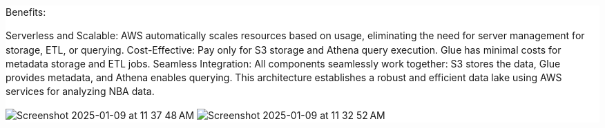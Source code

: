 
Benefits:

Serverless and Scalable: AWS automatically scales resources based on usage, eliminating the need for server management for storage, ETL, or querying.
Cost-Effective: Pay only for S3 storage and Athena query execution. Glue has minimal costs for metadata storage and ETL jobs.
Seamless Integration: All components seamlessly work together: S3 stores the data, Glue provides metadata, and Athena enables querying.
This architecture establishes a robust and efficient data lake using AWS services for analyzing NBA data.

<img width="727" alt="Screenshot 2025-01-09 at 11 37 48 AM" src="https://github.com/user-attachments/assets/709c99e4-c66a-49fc-b134-72aa205edeb1" />

<img width="1101" alt="Screenshot 2025-01-09 at 11 32 52 AM" src="https://github.com/user-attachments/assets/1cf8afbd-69ad-47af-98b8-3497226637c7" />





